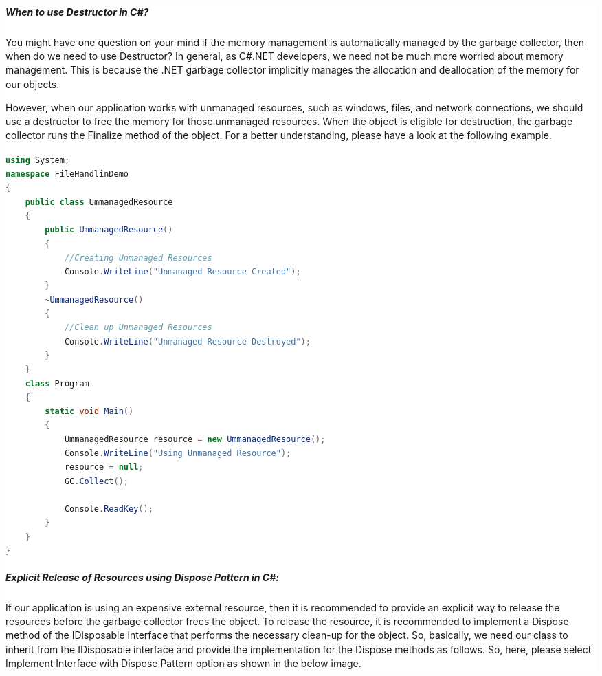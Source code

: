 ##### **When to use Destructor in C#?**

You might have one question on your mind if the memory management is automatically managed by the garbage collector, then when do we need to use Destructor? In general, as C#.NET developers, we need not be much more worried about memory management. This is because the .NET garbage collector implicitly manages the allocation and deallocation of the memory for our objects.

However, when our application works with unmanaged resources, such as windows, files, and network connections, we should use a destructor to free the memory for those unmanaged resources. When the object is eligible for destruction, the garbage collector runs the Finalize method of the object. For a better understanding, please have a look at the following example.

```C#
using System;
namespace FileHandlinDemo
{
    public class UmmanagedResource
    {
        public UmmanagedResource()
        {
            //Creating Unmanaged Resources  
            Console.WriteLine("Unmanaged Resource Created");
        }
        ~UmmanagedResource()
        {
            //Clean up Unmanaged Resources  
            Console.WriteLine("Unmanaged Resource Destroyed");
        }
    }
    class Program
    {
        static void Main()
        {
            UmmanagedResource resource = new UmmanagedResource();
            Console.WriteLine("Using Unmanaged Resource");
            resource = null;
            GC.Collect();
            
            Console.ReadKey();
        }
    }
}

```

##### **Explicit Release of Resources using Dispose Pattern in C#:**

If our application is using an expensive external resource, then it is recommended to provide an explicit way to release the resources before the garbage collector frees the object. To release the resource, it is recommended to implement a Dispose method of the IDisposable interface that performs the necessary clean-up for the object. So, basically, we need our class to inherit from the IDisposable interface and provide the implementation for the Dispose methods as follows. So, here, please select Implement Interface with Dispose Pattern option as shown in the below image.
